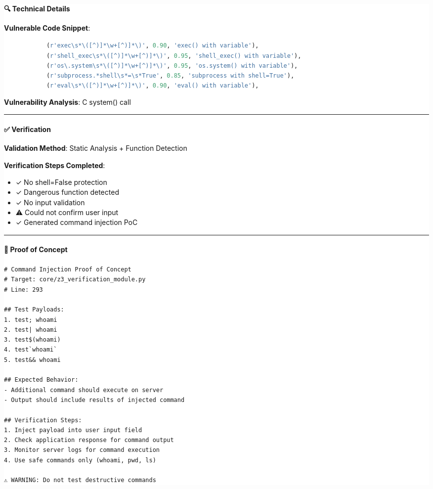 
#### 🔍 Technical Details

**Vulnerable Code Snippet**:

```python
            (r'exec\s*\([^)]*\w+[^)]*\)', 0.90, 'exec() with variable'),
            (r'shell_exec\s*\([^)]*\w+[^)]*\)', 0.95, 'shell_exec() with variable'),
            (r'os\.system\s*\([^)]*\w+[^)]*\)', 0.95, 'os.system() with variable'),
            (r'subprocess.*shell\s*=\s*True', 0.85, 'subprocess with shell=True'),
            (r'eval\s*\([^)]*\w+[^)]*\)', 0.90, 'eval() with variable'),
```

**Vulnerability Analysis**:
C system() call

---

#### ✅ Verification

**Validation Method**: Static Analysis + Function Detection

**Verification Steps Completed**:
- ✓ No shell=False protection
- ✓ Dangerous function detected
- ✓ No input validation
- ⚠ Could not confirm user input
- ✓ Generated command injection PoC

---

#### 🎯 Proof of Concept

```
# Command Injection Proof of Concept
# Target: core/z3_verification_module.py
# Line: 293

## Test Payloads:
1. test; whoami
2. test| whoami
3. test$(whoami)
4. test`whoami`
5. test&& whoami

## Expected Behavior:
- Additional command should execute on server
- Output should include results of injected command

## Verification Steps:
1. Inject payload into user input field
2. Check application response for command output
3. Monitor server logs for command execution
4. Use safe commands only (whoami, pwd, ls)

⚠️ WARNING: Do not test destructive commands

```
